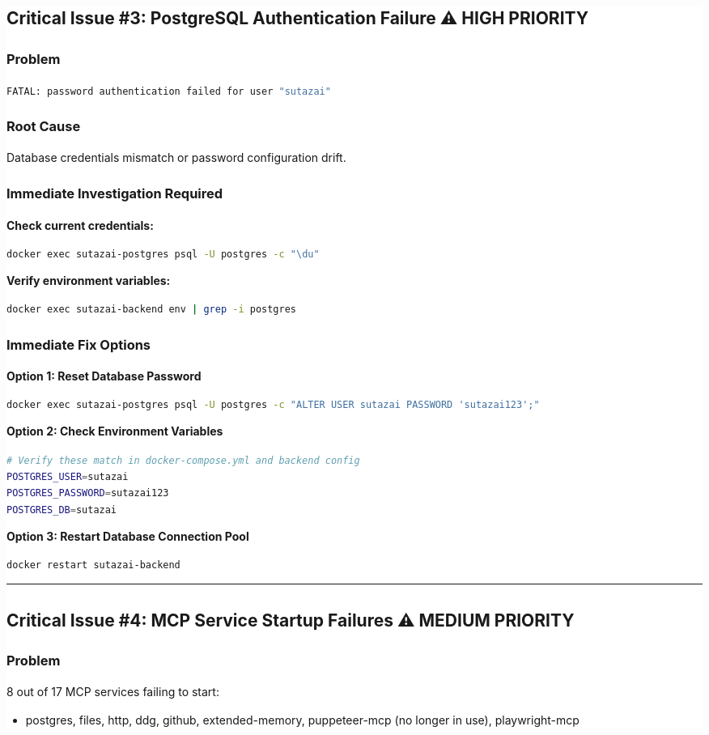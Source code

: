 
## Critical Issue #3: PostgreSQL Authentication Failure ⚠️ **HIGH PRIORITY**

### Problem
```bash
FATAL: password authentication failed for user "sutazai"
```

### Root Cause
Database credentials mismatch or password configuration drift.

### Immediate Investigation Required

**Check current credentials:**
```bash
docker exec sutazai-postgres psql -U postgres -c "\du"
```

**Verify environment variables:**
```bash
docker exec sutazai-backend env | grep -i postgres
```

### Immediate Fix Options

**Option 1: Reset Database Password**
```bash
docker exec sutazai-postgres psql -U postgres -c "ALTER USER sutazai PASSWORD 'sutazai123';"
```

**Option 2: Check Environment Variables**
```bash
# Verify these match in docker-compose.yml and backend config
POSTGRES_USER=sutazai
POSTGRES_PASSWORD=sutazai123
POSTGRES_DB=sutazai
```

**Option 3: Restart Database Connection Pool**
```bash
docker restart sutazai-backend
```

---

## Critical Issue #4: MCP Service Startup Failures ⚠️ **MEDIUM PRIORITY**

### Problem
8 out of 17 MCP services failing to start:
- postgres, files, http, ddg, github, extended-memory, puppeteer-mcp (no longer in use), playwright-mcp
